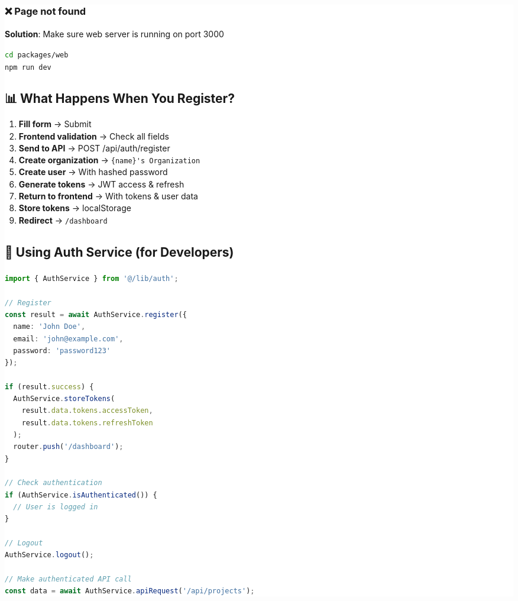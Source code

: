 ### ❌ Page not found
**Solution**: Make sure web server is running on port 3000
```bash
cd packages/web
npm run dev
```

## 📊 What Happens When You Register?

1. **Fill form** → Submit
2. **Frontend validation** → Check all fields
3. **Send to API** → POST /api/auth/register
4. **Create organization** → `{name}'s Organization`
5. **Create user** → With hashed password
6. **Generate tokens** → JWT access & refresh
7. **Return to frontend** → With tokens & user data
8. **Store tokens** → localStorage
9. **Redirect** → `/dashboard`

## 🔄 Using Auth Service (for Developers)

```typescript
import { AuthService } from '@/lib/auth';

// Register
const result = await AuthService.register({
  name: 'John Doe',
  email: 'john@example.com',
  password: 'password123'
});

if (result.success) {
  AuthService.storeTokens(
    result.data.tokens.accessToken,
    result.data.tokens.refreshToken
  );
  router.push('/dashboard');
}

// Check authentication
if (AuthService.isAuthenticated()) {
  // User is logged in
}

// Logout
AuthService.logout();

// Make authenticated API call
const data = await AuthService.apiRequest('/api/projects');
```
